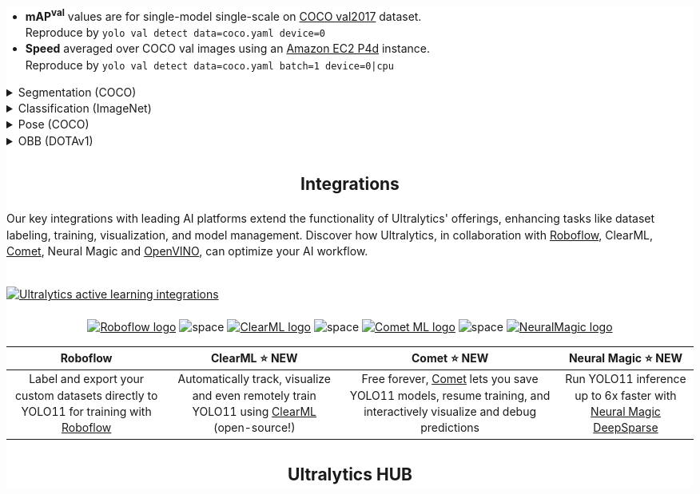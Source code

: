 - **mAP<sup>val</sup>** values are for single-model single-scale on [COCO val2017](https://cocodataset.org/) dataset. <br>Reproduce by `yolo val detect data=coco.yaml device=0`
- **Speed** averaged over COCO val images using an [Amazon EC2 P4d](https://aws.amazon.com/ec2/instance-types/p4/) instance. <br>Reproduce by `yolo val detect data=coco.yaml batch=1 device=0|cpu`

</details>

<details><summary>Segmentation (COCO)</summary></details>

<details><summary>Classification (ImageNet)</summary></details>

<details><summary>Pose (COCO)</summary></details>

<details><summary>OBB (DOTAv1)</summary></details>

## <div align="center">Integrations</div>

Our key integrations with leading AI platforms extend the functionality of Ultralytics' offerings, enhancing tasks like dataset labeling, training, visualization, and model management. Discover how Ultralytics, in collaboration with [Roboflow](https://roboflow.com/?ref=ultralytics), ClearML, [Comet](https://bit.ly/yolov8-readme-comet), Neural Magic and [OpenVINO](https://docs.ultralytics.com/integrations/openvino/), can optimize your AI workflow.

<br>
<a href="https://www.ultralytics.com/hub" target="_blank">
<img width="100%" src="https://github.com/ultralytics/assets/raw/main/yolov8/banner-integrations.png" alt="Ultralytics active learning integrations"></a>
<br>
<br>

<div align="center">
  <a href="https://roboflow.com/?ref=ultralytics">
    <img src="https://github.com/ultralytics/assets/raw/main/partners/logo-roboflow.png" width="10%" alt="Roboflow logo"></a>
  <img src="https://github.com/ultralytics/assets/raw/main/social/logo-transparent.png" width="15%" height="0" alt="space">
  <a href="https://clear.ml/">
    <img src="https://github.com/ultralytics/assets/raw/main/partners/logo-clearml.png" width="10%" alt="ClearML logo"></a>
  <img src="https://github.com/ultralytics/assets/raw/main/social/logo-transparent.png" width="15%" height="0" alt="space">
  <a href="https://bit.ly/yolov8-readme-comet">
    <img src="https://github.com/ultralytics/assets/raw/main/partners/logo-comet.png" width="10%" alt="Comet ML logo"></a>
  <img src="https://github.com/ultralytics/assets/raw/main/social/logo-transparent.png" width="15%" height="0" alt="space">
  <a href="https://bit.ly/yolov5-neuralmagic">
    <img src="https://github.com/ultralytics/assets/raw/main/partners/logo-neuralmagic.png" width="10%" alt="NeuralMagic logo"></a>
</div>

|                                                           Roboflow                                                           |                                                 ClearML ⭐ NEW                                                  |                                                                       Comet ⭐ NEW                                                                        |                                          Neural Magic ⭐ NEW                                           |
| :--------------------------------------------------------------------------------------------------------------------------: | :-------------------------------------------------------------------------------------------------------------: | :-------------------------------------------------------------------------------------------------------------------------------------------------------: | :----------------------------------------------------------------------------------------------------: |
| Label and export your custom datasets directly to YOLO11 for training with [Roboflow](https://roboflow.com/?ref=ultralytics) | Automatically track, visualize and even remotely train YOLO11 using [ClearML](https://clear.ml/) (open-source!) | Free forever, [Comet](https://bit.ly/yolov5-readme-comet) lets you save YOLO11 models, resume training, and interactively visualize and debug predictions | Run YOLO11 inference up to 6x faster with [Neural Magic DeepSparse](https://bit.ly/yolov5-neuralmagic) |

## <div align="center">Ultralytics HUB</div>
